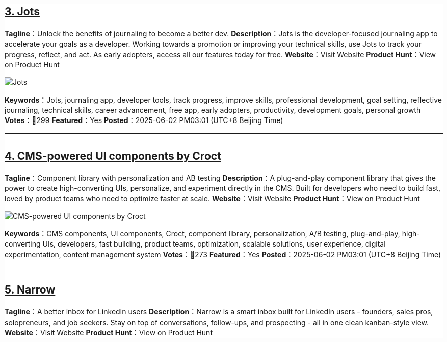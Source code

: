 
## [3. Jots](https://www.producthunt.com/posts/jots?utm_campaign=producthunt-api&utm_medium=api-v2&utm_source=Application%3A+phdata+%28ID%3A+183397%29)
**Tagline**：Unlock the benefits of journaling to become a better dev.
**Description**：Jots is the developer-focused journaling app to accelerate your goals as a developer. Working towards a promotion or improving your technical skills, use Jots to track your progress, reflect, and act. As early adopters, access all our features today for free.
**Website**：[Visit Website](https://www.producthunt.com/r/KNM7RHGDLCJ7PX?utm_campaign=producthunt-api&utm_medium=api-v2&utm_source=Application%3A+phdata+%28ID%3A+183397%29)
**Product Hunt**：[View on Product Hunt](https://www.producthunt.com/posts/jots?utm_campaign=producthunt-api&utm_medium=api-v2&utm_source=Application%3A+phdata+%28ID%3A+183397%29)

![Jots]()

**Keywords**：Jots, journaling app, developer tools, track progress, improve skills, professional development, goal setting, reflective journaling, technical skills, career advancement, free app, early adopters, productivity, development goals, personal growth
**Votes**：🔺299
**Featured**：Yes
**Posted**：2025-06-02 PM03:01 (UTC+8 Beijing Time)

---

## [4. CMS-powered UI components by Croct](https://www.producthunt.com/posts/cms-powered-ui-components-by-croct?utm_campaign=producthunt-api&utm_medium=api-v2&utm_source=Application%3A+phdata+%28ID%3A+183397%29)
**Tagline**：Component library with personalization and AB testing
**Description**：A plug-and-play component library that gives the power to create high-converting UIs, personalize, and experiment directly in the CMS. Built for developers who need to build fast, loved by product teams who need to optimize faster at scale.
**Website**：[Visit Website](https://www.producthunt.com/r/H7ZH4WEI4RBNSQ?utm_campaign=producthunt-api&utm_medium=api-v2&utm_source=Application%3A+phdata+%28ID%3A+183397%29)
**Product Hunt**：[View on Product Hunt](https://www.producthunt.com/posts/cms-powered-ui-components-by-croct?utm_campaign=producthunt-api&utm_medium=api-v2&utm_source=Application%3A+phdata+%28ID%3A+183397%29)

![CMS-powered UI components by Croct]()

**Keywords**：CMS components, UI components, Croct, component library, personalization, A/B testing, plug-and-play, high-converting UIs, developers, fast building, product teams, optimization, scalable solutions, user experience, digital experimentation, content management system
**Votes**：🔺273
**Featured**：Yes
**Posted**：2025-06-02 PM03:01 (UTC+8 Beijing Time)

---

## [5. Narrow](https://www.producthunt.com/posts/narrow-2?utm_campaign=producthunt-api&utm_medium=api-v2&utm_source=Application%3A+phdata+%28ID%3A+183397%29)
**Tagline**：A better inbox for LinkedIn users
**Description**：Narrow is a smart inbox built for LinkedIn users - founders, sales pros, solopreneurs, and job seekers. Stay on top of conversations, follow-ups, and prospecting - all in one clean kanban-style view.
**Website**：[Visit Website](https://www.producthunt.com/r/H2DY5XMV5KMSHO?utm_campaign=producthunt-api&utm_medium=api-v2&utm_source=Application%3A+phdata+%28ID%3A+183397%29)
**Product Hunt**：[View on Product Hunt](https://www.producthunt.com/posts/narrow-2?utm_campaign=producthunt-api&utm_medium=api-v2&utm_source=Application%3A+phdata+%28ID%3A+183397%29)
